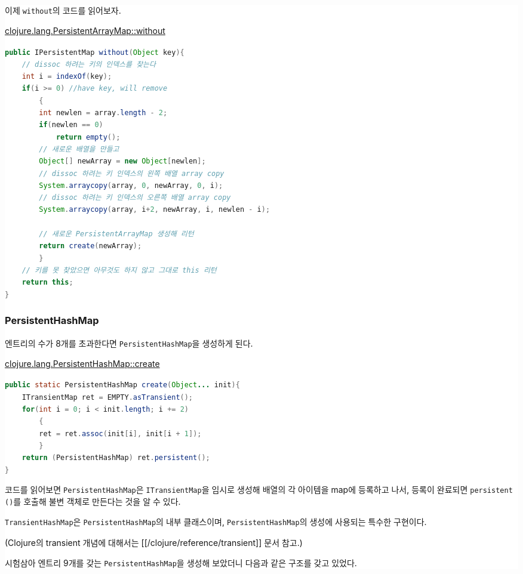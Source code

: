 이제 `without`의 코드를 읽어보자.

[clojure.lang.PersistentArrayMap::without]( https://github.com/clojure/clojure/blob/clojure-1.11.0-alpha4/src/jvm/clojure/lang/PersistentArrayMap.java#L268-L282 )

```java
public IPersistentMap without(Object key){
    // dissoc 하려는 키의 인덱스를 찾는다
    int i = indexOf(key);
    if(i >= 0) //have key, will remove
        {
        int newlen = array.length - 2;
        if(newlen == 0)
            return empty();
        // 새로운 배열을 만들고
        Object[] newArray = new Object[newlen];
        // dissoc 하려는 키 인덱스의 왼쪽 배열 array copy
        System.arraycopy(array, 0, newArray, 0, i);
        // dissoc 하려는 키 인덱스의 오른쪽 배열 array copy
        System.arraycopy(array, i+2, newArray, i, newlen - i);

        // 새로운 PersistentArrayMap 생성해 리턴
        return create(newArray);
        }
    // 키를 못 찾았으면 아무것도 하지 않고 그대로 this 리턴
    return this;
}
```

### PersistentHashMap

엔트리의 수가 8개를 초과한다면 `PersistentHashMap`을 생성하게 된다.

[clojure.lang.PersistentHashMap::create]( https://github.com/clojure/clojure/blob/clojure-1.11.0-alpha4/src/jvm/clojure/lang/PersistentHashMap.java#L52-L59 )

```java
public static PersistentHashMap create(Object... init){
    ITransientMap ret = EMPTY.asTransient();
    for(int i = 0; i < init.length; i += 2)
        {
        ret = ret.assoc(init[i], init[i + 1]);
        }
    return (PersistentHashMap) ret.persistent();
}
```

코드를 읽어보면 `PersistentHashMap`은 `ITransientMap`을 임시로 생성해 배열의 각 아이템을 map에 등록하고 나서, 등록이 완료되면 `persistent()`를 호출해 불변 객체로 만든다는 것을 알 수 있다.

`TransientHashMap`은 `PersistentHashMap`의 내부 클래스이며, `PersistentHashMap`의 생성에 사용되는 특수한 구현이다.

(Clojure의 transient 개념에 대해서는 [[/clojure/reference/transient]] 문서 참고.)

시험삼아 엔트리 9개를 갖는 `PersistentHashMap`을 생성해 보았더니 다음과 같은 구조를 갖고 있었다.
